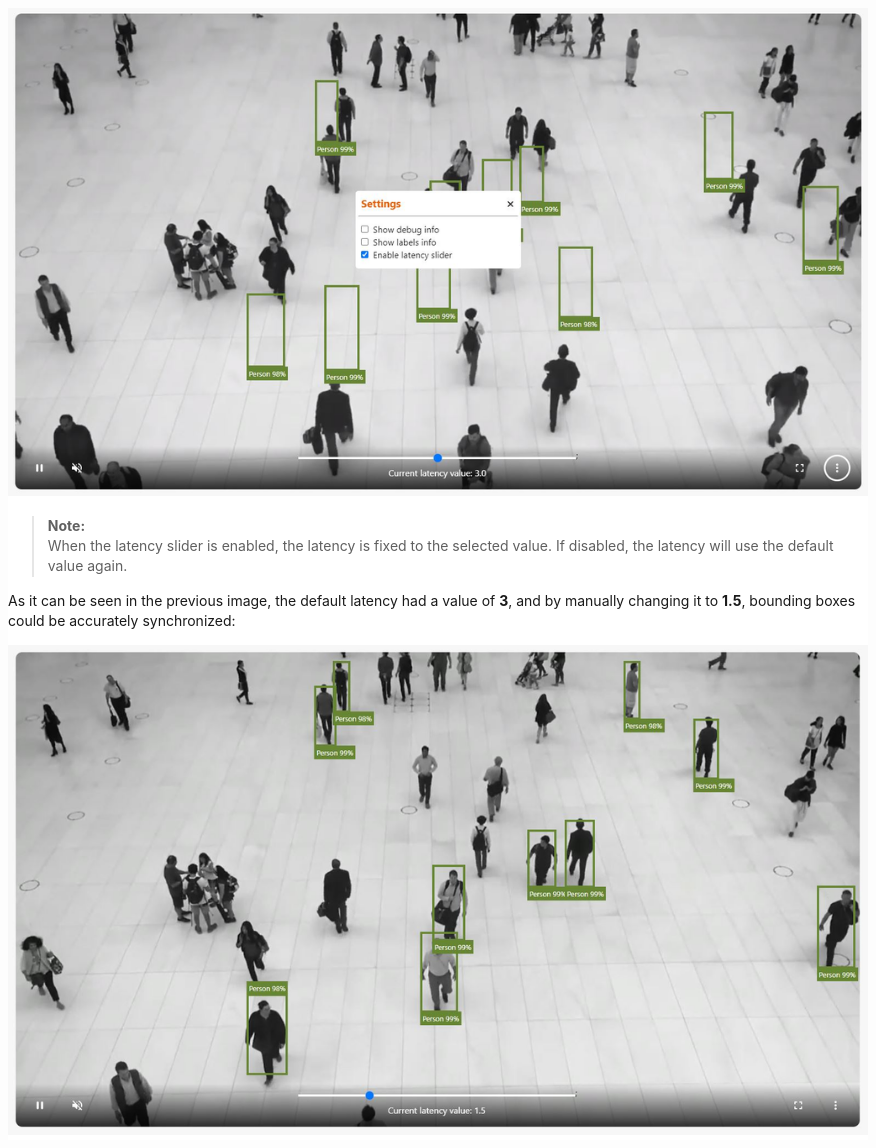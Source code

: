 ![latency-slider](img/latency-slider.jpg)

> **Note:**<br>
> When the latency slider is enabled, the latency is fixed to the selected value. If disabled, the latency will use the default value again.

As it can be seen in the previous image, the default latency had a value of **3**, and by manually changing it to **1.5**, bounding boxes could be accurately synchronized:

![latency-slider-2](img/latency-slider-2.jpg)
